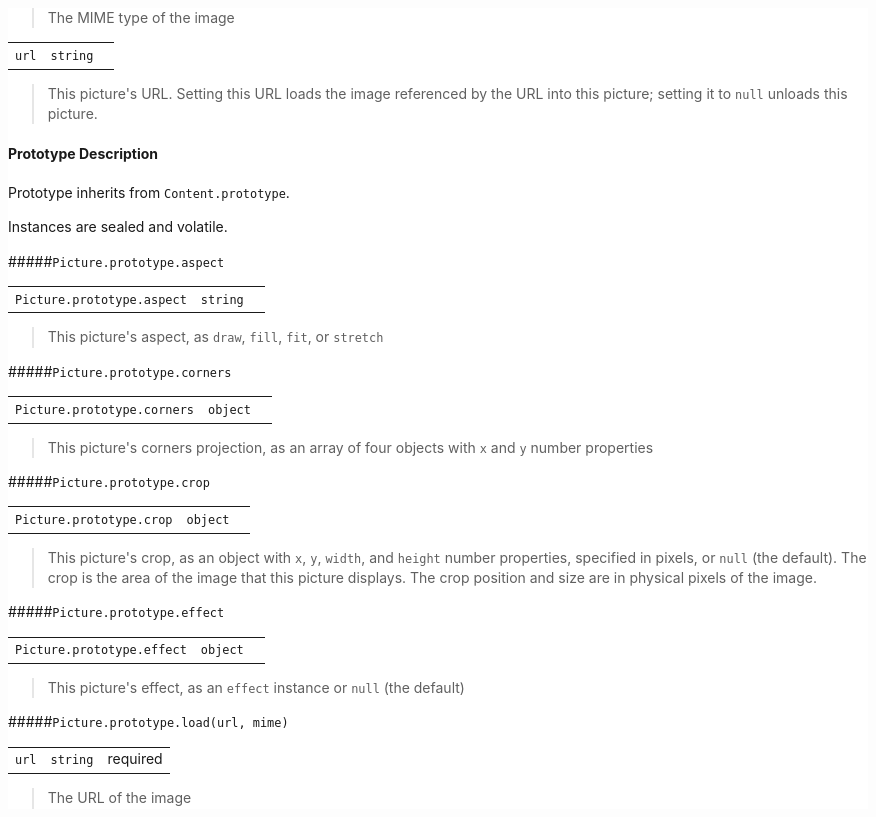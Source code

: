 > The MIME type of the image

| | | |
| --- | --- | --- |
| `url` | `string` | |

> This picture's URL. Setting this URL loads the image referenced by the URL into this picture; setting it to `null` unloads this picture.

#### Prototype Description

Prototype inherits from `Content.prototype`.

Instances are sealed and volatile.

#####`Picture.prototype.aspect`

| | | |
| --- | --- | --- |
| `Picture.prototype.aspect` | `string` | |

> This picture's aspect, as `draw`, `fill`, `fit`, or `stretch`

#####`Picture.prototype.corners`

| | | |
| --- | --- | --- |
| `Picture.prototype.corners` | `object` | |

> This picture's corners projection, as an array of four objects with `x` and `y` number properties

#####`Picture.prototype.crop`

| | | |
| --- | --- | --- |
| `Picture.prototype.crop` | `object` | |

> This picture's crop, as an object with `x`, `y`, `width`, and `height` number properties, specified in pixels, or `null` (the default). The crop is the area of the image that this picture displays. The crop position and size are in physical pixels of the image.

#####`Picture.prototype.effect`

| | | |
| --- | --- | --- |
| `Picture.prototype.effect` | `object` | |

> This picture's effect, as an `effect` instance or `null` (the default)

#####`Picture.prototype.load(url, mime)`

| | | |
| --- | --- | --- |
| `url` | `string` | required |

> The URL of the image
